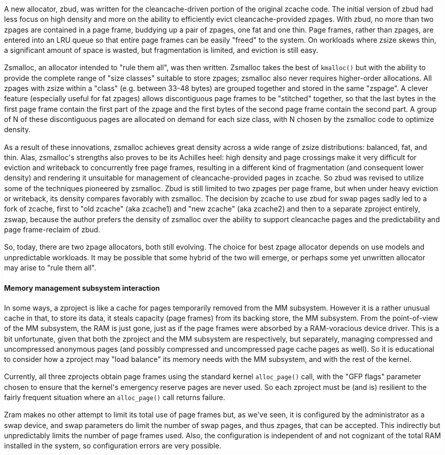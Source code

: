 A new allocator, zbud, was written for the cleancache-driven portion of the original zcache code. The initial version of zbud had less focus on high density and more on the ability to efficiently evict cleancache-provided zpages. With zbud, no more than two zpages are contained in a page frame, buddying up a pair of zpages, one fat and one thin. Page frames, rather than zpages, are entered into an LRU queue so that entire page frames can be easily "freed" to the system. On workloads where zsize skews thin, a significant amount of space is wasted, but fragmentation is limited, and eviction is still easy. 

Zsmalloc, an allocator intended to "rule them all", was then written. Zsmalloc takes the best of `kmalloc()` but with the ability to provide the complete range of "size classes" suitable to store zpages; zsmalloc also never requires higher-order allocations. All zpages with zsize within a "class" (e.g. between 33-48 bytes) are grouped together and stored in the same "zspage". A clever feature (especially useful for fat zpages) allows discontiguous page frames to be "stitched" together, so that the last bytes in the first page frame contain the first part of the zpage and the first bytes of the second page frame contain the second part. A group of N of these discontiguous pages are allocated on demand for each size class, with N chosen by the zsmalloc code to optimize density. 

As a result of these innovations, zsmalloc achieves great density across a wide range of zsize distributions: balanced, fat, and thin. Alas, zsmalloc's strengths also proves to be its Achilles heel: high density and page crossings make it very difficult for eviction and writeback to concurrently free page frames, resulting in a different kind of fragmentation (and consequent lower density) and rendering it unsuitable for management of cleancache-provided pages in zcache. So zbud was revised to utilize some of the techniques pioneered by zsmalloc. Zbud is still limited to two zpages per page frame, but when under heavy eviction or writeback, its density compares favorably with zsmalloc. The decision by zcache to use zbud for swap pages sadly led to a fork of zcache, first to "old zcache" (aka zcache1) and "new zcache" (aka zcache2) and then to a separate zproject entirely, zswap, because the author prefers the density of zsmalloc over the ability to support cleancache pages and the predictability and page frame-reclaim of zbud. 

So, today, there are two zpage allocators, both still evolving. The choice for best zpage allocator depends on use models and unpredictable workloads. It may be possible that some hybrid of the two will emerge, or perhaps some yet unwritten allocator may arise to "rule them all". 

#### Memory management subsystem interaction

In some ways, a zproject is like a cache for pages temporarily removed from the MM subsystem. However it is a rather unusual cache in that, to store its data, it steals capacity (page frames) from its backing store, the MM subsystem. From the point-of-view of the MM subsystem, the RAM is just gone, just as if the page frames were absorbed by a RAM-voracious device driver. This is a bit unfortunate, given that both the zproject and the MM subsystem are respectively, but separately, managing compressed and uncompressed anonymous pages (and possibly compressed and uncompressed page cache pages as well). So it is educational to consider how a zproject may "load balance" its memory needs with the MM subsystem, and with the rest of the kernel. 

Currently, all three zprojects obtain page frames using the standard kernel `alloc_page()` call, with the "GFP flags" parameter chosen to ensure that the kernel's emergency reserve pages are never used. So each zproject must be (and is) resilient to the fairly frequent situation where an `alloc_page()` call returns failure. 

Zram makes no other attempt to limit its total use of page frames but, as we've seen, it is configured by the administrator as a swap device, and swap parameters do limit the number of swap pages, and thus zpages, that can be accepted. This indirectly but unpredictably limits the number of page frames used. Also, the configuration is independent of and not cognizant of the total RAM installed in the system, so configuration errors are very possible. 
